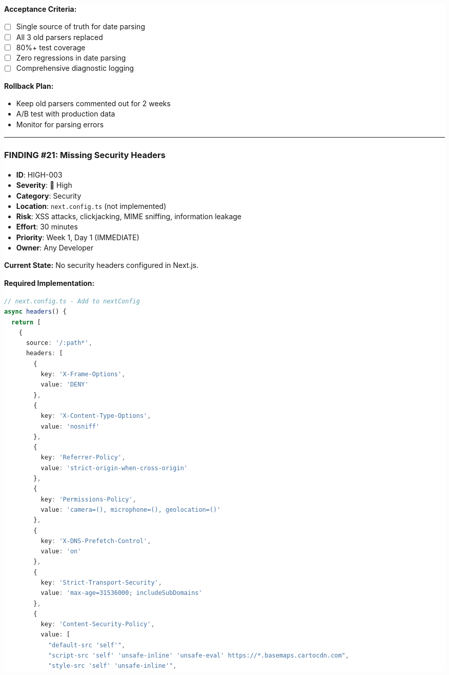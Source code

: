 **Acceptance Criteria:**
- [ ] Single source of truth for date parsing
- [ ] All 3 old parsers replaced
- [ ] 80%+ test coverage
- [ ] Zero regressions in date parsing
- [ ] Comprehensive diagnostic logging

**Rollback Plan:**
- Keep old parsers commented out for 2 weeks
- A/B test with production data
- Monitor for parsing errors

---

### FINDING #21: Missing Security Headers
- **ID**: HIGH-003
- **Severity**: 🔴 High
- **Category**: Security
- **Location**: `next.config.ts` (not implemented)
- **Risk**: XSS attacks, clickjacking, MIME sniffing, information leakage
- **Effort**: 30 minutes
- **Priority**: Week 1, Day 1 (IMMEDIATE)
- **Owner**: Any Developer

**Current State:**
No security headers configured in Next.js.

**Required Implementation:**
```typescript
// next.config.ts - Add to nextConfig
async headers() {
  return [
    {
      source: '/:path*',
      headers: [
        {
          key: 'X-Frame-Options',
          value: 'DENY'
        },
        {
          key: 'X-Content-Type-Options',
          value: 'nosniff'
        },
        {
          key: 'Referrer-Policy',
          value: 'strict-origin-when-cross-origin'
        },
        {
          key: 'Permissions-Policy',
          value: 'camera=(), microphone=(), geolocation=()'
        },
        {
          key: 'X-DNS-Prefetch-Control',
          value: 'on'
        },
        {
          key: 'Strict-Transport-Security',
          value: 'max-age=31536000; includeSubDomains'
        },
        {
          key: 'Content-Security-Policy',
          value: [
            "default-src 'self'",
            "script-src 'self' 'unsafe-inline' 'unsafe-eval' https://*.basemaps.cartocdn.com",
            "style-src 'self' 'unsafe-inline'",
```